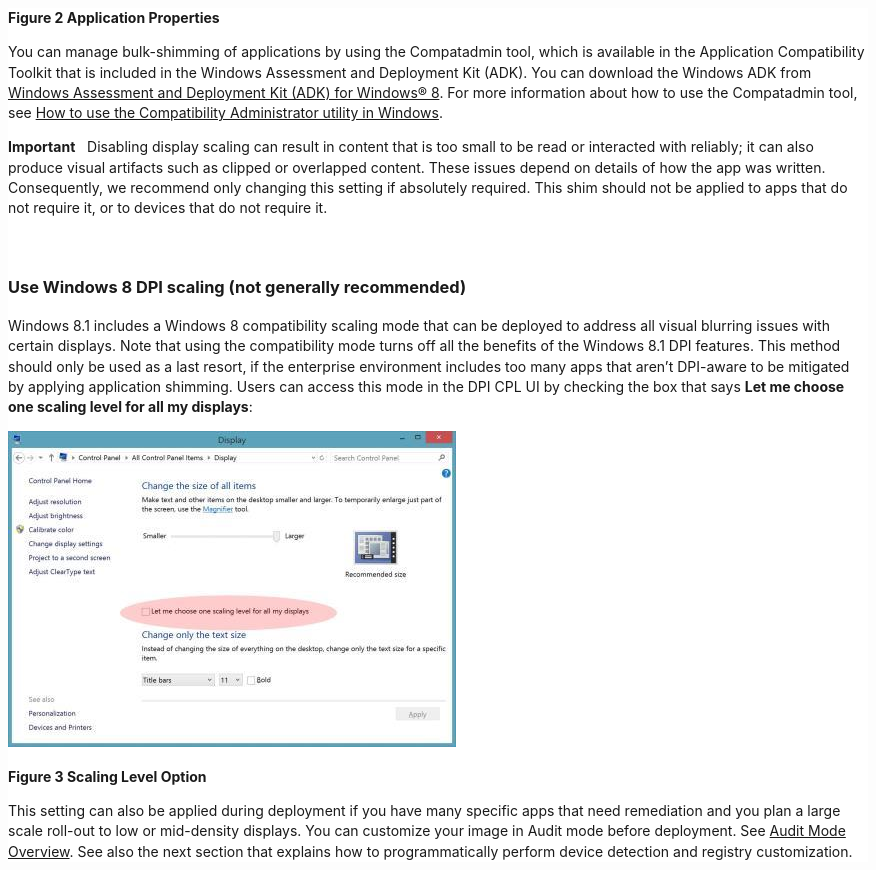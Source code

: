 **Figure 2 Application Properties**

You can manage bulk-shimming of applications by using the Compatadmin tool, which is available in the Application Compatibility Toolkit that is included in the Windows Assessment and Deployment Kit (ADK). You can download the Windows ADK from [Windows Assessment and Deployment Kit (ADK) for Windows® 8](http://go.microsoft.com/fwlink/p/?linkid=288775). For more information about how to use the Compatadmin tool, see [How to use the Compatibility Administrator utility in Windows](http://go.microsoft.com/fwlink/p/?linkid=329828).

**Important**  
Disabling display scaling can result in content that is too small to be read or interacted with reliably; it can also produce visual artifacts such as clipped or overlapped content. These issues depend on details of how the app was written. Consequently, we recommend only changing this setting if absolutely required. This shim should not be applied to apps that do not require it, or to devices that do not require it.

 

### <span id="impractical"></span><span id="IMPRACTICAL"></span>Use Windows 8 DPI scaling (not generally recommended)

Windows 8.1 includes a Windows 8 compatibility scaling mode that can be deployed to address all visual blurring issues with certain displays. Note that using the compatibility mode turns off all the benefits of the Windows 8.1 DPI features. This method should only be used as a last resort, if the enterprise environment includes too many apps that aren’t DPI-aware to be mitigated by applying application shimming. Users can access this mode in the DPI CPL UI by checking the box that says **Let me choose one scaling level for all my displays**:

![display](images/controlpaneldisplay.jpg)

**Figure 3 Scaling Level Option**

This setting can also be applied during deployment if you have many specific apps that need remediation and you plan a large scale roll-out to low or mid-density displays. You can customize your image in Audit mode before deployment. See [Audit Mode Overview](http://go.microsoft.com/fwlink/p/?linkid=214469). See also the next section that explains how to programmatically perform device detection and registry customization.

